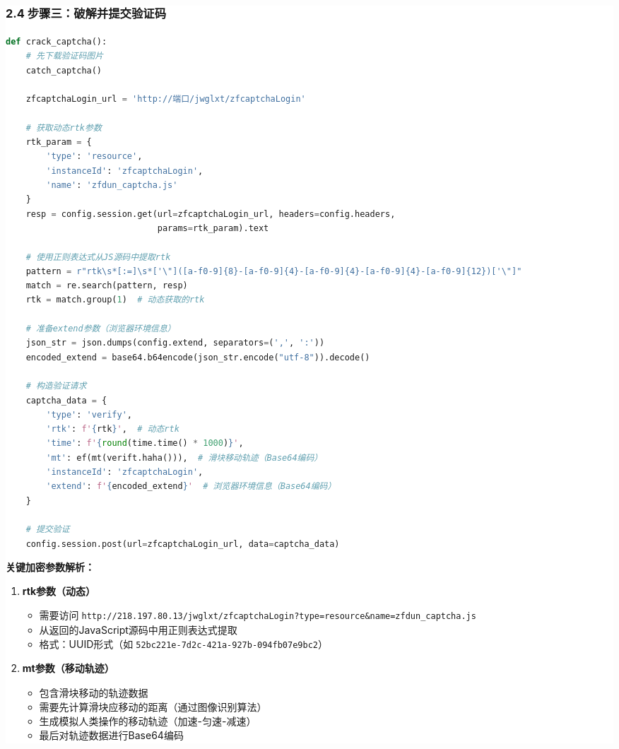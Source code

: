 ### 2.4 步骤三：破解并提交验证码

```python
def crack_captcha():
    # 先下载验证码图片
    catch_captcha()
    
    zfcaptchaLogin_url = 'http://端口/jwglxt/zfcaptchaLogin'
    
    # 获取动态rtk参数
    rtk_param = {
        'type': 'resource',
        'instanceId': 'zfcaptchaLogin',
        'name': 'zfdun_captcha.js'
    }
    resp = config.session.get(url=zfcaptchaLogin_url, headers=config.headers, 
                              params=rtk_param).text
    
    # 使用正则表达式从JS源码中提取rtk
    pattern = r"rtk\s*[:=]\s*['\"]([a-f0-9]{8}-[a-f0-9]{4}-[a-f0-9]{4}-[a-f0-9]{4}-[a-f0-9]{12})['\"]"
    match = re.search(pattern, resp)
    rtk = match.group(1)  # 动态获取的rtk
    
    # 准备extend参数（浏览器环境信息）
    json_str = json.dumps(config.extend, separators=(',', ':'))
    encoded_extend = base64.b64encode(json_str.encode("utf-8")).decode()
    
    # 构造验证请求
    captcha_data = {
        'type': 'verify',
        'rtk': f'{rtk}',  # 动态rtk
        'time': f'{round(time.time() * 1000)}',
        'mt': ef(mt(verift.haha())),  # 滑块移动轨迹（Base64编码）
        'instanceId': 'zfcaptchaLogin',
        'extend': f'{encoded_extend}'  # 浏览器环境信息（Base64编码）
    }
    
    # 提交验证
    config.session.post(url=zfcaptchaLogin_url, data=captcha_data)
```

**关键加密参数解析：**

1. **rtk参数（动态）**

   - 需要访问 `http://218.197.80.13/jwglxt/zfcaptchaLogin?type=resource&name=zfdun_captcha.js`
   - 从返回的JavaScript源码中用正则表达式提取
   - 格式：UUID形式（如 `52bc221e-7d2c-421a-927b-094fb07e9bc2`）

2. **mt参数（移动轨迹）**

   - 包含滑块移动的轨迹数据
   - 需要先计算滑块应移动的距离（通过图像识别算法）
   - 生成模拟人类操作的移动轨迹（加速-匀速-减速）
   - 最后对轨迹数据进行Base64编码

